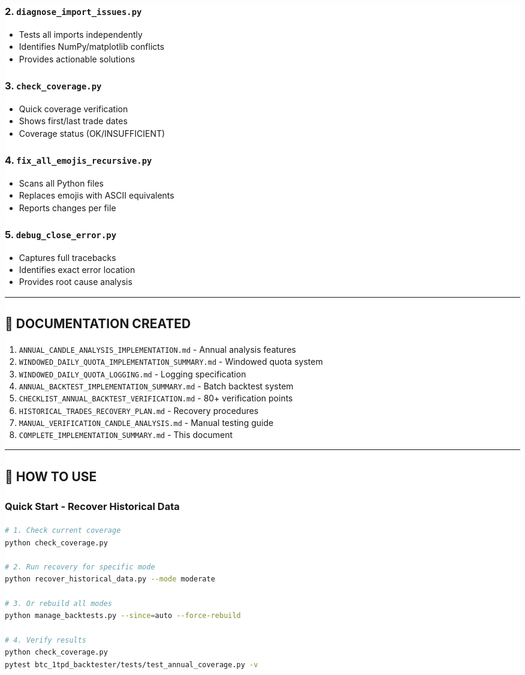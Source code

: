 ### 2. `diagnose_import_issues.py`
- Tests all imports independently
- Identifies NumPy/matplotlib conflicts
- Provides actionable solutions

### 3. `check_coverage.py`
- Quick coverage verification
- Shows first/last trade dates
- Coverage status (OK/INSUFFICIENT)

### 4. `fix_all_emojis_recursive.py`
- Scans all Python files
- Replaces emojis with ASCII equivalents
- Reports changes per file

### 5. `debug_close_error.py`
- Captures full tracebacks
- Identifies exact error location
- Provides root cause analysis

---

## 📝 DOCUMENTATION CREATED

1. `ANNUAL_CANDLE_ANALYSIS_IMPLEMENTATION.md` - Annual analysis features
2. `WINDOWED_DAILY_QUOTA_IMPLEMENTATION_SUMMARY.md` - Windowed quota system
3. `WINDOWED_DAILY_QUOTA_LOGGING.md` - Logging specification  
4. `ANNUAL_BACKTEST_IMPLEMENTATION_SUMMARY.md` - Batch backtest system
5. `CHECKLIST_ANNUAL_BACKTEST_VERIFICATION.md` - 80+ verification points
6. `HISTORICAL_TRADES_RECOVERY_PLAN.md` - Recovery procedures
7. `MANUAL_VERIFICATION_CANDLE_ANALYSIS.md` - Manual testing guide
8. `COMPLETE_IMPLEMENTATION_SUMMARY.md` - This document

---

## 🚀 HOW TO USE

### Quick Start - Recover Historical Data

```bash
# 1. Check current coverage
python check_coverage.py

# 2. Run recovery for specific mode
python recover_historical_data.py --mode moderate

# 3. Or rebuild all modes
python manage_backtests.py --since=auto --force-rebuild

# 4. Verify results
python check_coverage.py
pytest btc_1tpd_backtester/tests/test_annual_coverage.py -v
```
